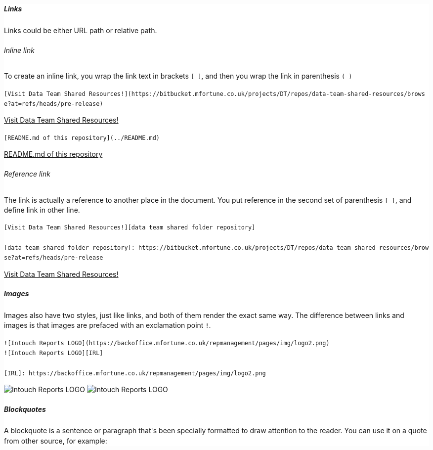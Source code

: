 ##### Links

Links could be either URL path or relative path.

###### Inline link

To create an inline link, you wrap the link text in brackets `[ ]`, and then you wrap the link in parenthesis `( )`

```
[Visit Data Team Shared Resources!](https://bitbucket.mfortune.co.uk/projects/DT/repos/data-team-shared-resources/browse?at=refs/heads/pre-release)
```

[Visit Data Team Shared Resources!](https://bitbucket.mfortune.co.uk/projects/DT/repos/data-team-shared-resources/browse?at=refs/heads/pre-release)

```
[README.md of this repository](../README.md)
```

[README.md of this repository](../README.md)

###### Reference link

The link is actually a reference to another place in the document. You put reference in the second set of parenthesis `[ ]`, and define link in other line.

```
[Visit Data Team Shared Resources!][data team shared folder repository]

[data team shared folder repository]: https://bitbucket.mfortune.co.uk/projects/DT/repos/data-team-shared-resources/browse?at=refs/heads/pre-release
```

[Visit Data Team Shared Resources!][data team shared folder repository]

[data team shared folder repository]: https://bitbucket.mfortune.co.uk/projects/DT/repos/data-team-shared-resources/browse?at=refs/heads/pre-release

##### Images

Images also have two styles, just like links, and both of them render the exact same way. The difference between links and images is that images are prefaced with an exclamation point `!`.

```
![Intouch Reports LOGO](https://backoffice.mfortune.co.uk/repmanagement/pages/img/logo2.png)
![Intouch Reports LOGO][IRL]

[IRL]: https://backoffice.mfortune.co.uk/repmanagement/pages/img/logo2.png
```

![Intouch Reports LOGO](https://backoffice.mfortune.co.uk/repmanagement/pages/img/logo2.png)
![Intouch Reports LOGO][IRL]

[IRL]: https://backoffice.mfortune.co.uk/repmanagement/pages/img/logo2.png

##### Blockquotes

A blockquote is a sentence or paragraph that's been specially formatted to draw attention to the reader. You can use it on a quote from other source, for example:

